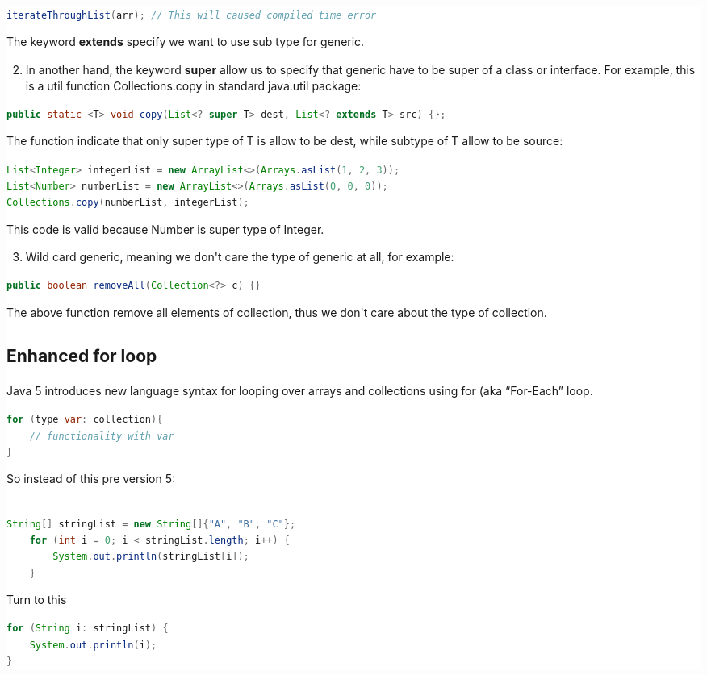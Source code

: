 ```java
iterateThroughList(arr); // This will caused compiled time error

```
The keyword __extends__ specify we want to use sub type for generic.

2. In another hand, the keyword __super__ allow us to specify that generic have to be super of a class or interface. For example, this is a util function Collections.copy in standard java.util package:

```java
public static <T> void copy(List<? super T> dest, List<? extends T> src) {};
```

The function indicate that only super type of T is allow to be dest, while subtype of T allow to be source:

```java
List<Integer> integerList = new ArrayList<>(Arrays.asList(1, 2, 3));
List<Number> numberList = new ArrayList<>(Arrays.asList(0, 0, 0));
Collections.copy(numberList, integerList);
```

This code is valid because Number is super type of Integer.

3. Wild card generic, meaning we don't care the type of generic at all, for example:

```java
public boolean removeAll(Collection<?> c) {}
```

The above function remove all elements of collection, thus we don't care about the type of collection.

## Enhanced for loop
Java 5 introduces new language syntax for looping over arrays and collections using for (aka “For-Each” loop.

```java
for (type var: collection){
    // functionality with var
}
```

So instead of this pre version 5:
```java

String[] stringList = new String[]{"A", "B", "C"};
    for (int i = 0; i < stringList.length; i++) {
        System.out.println(stringList[i]);
    }
```

Turn to this
```java
for (String i: stringList) {
    System.out.println(i);
}
```

